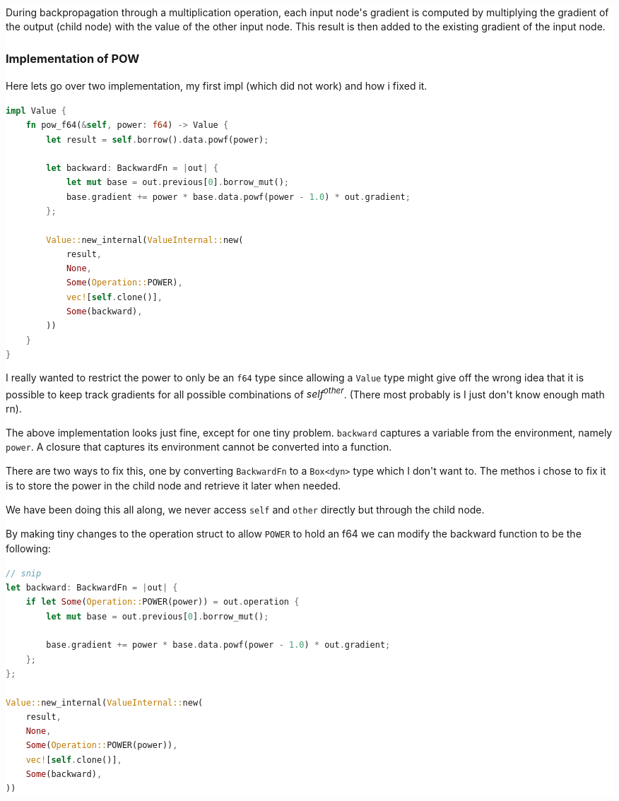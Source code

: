 During backpropagation through a multiplication operation, each input node's gradient is computed by multiplying the gradient of the output (child node) with the value of the other input node. This result is then added to the existing gradient of the input node.

### Implementation of POW

Here lets go over two implementation, my first impl (which did not work) and how i fixed it.

```rust
impl Value {
    fn pow_f64(&self, power: f64) -> Value {
        let result = self.borrow().data.powf(power);

        let backward: BackwardFn = |out| {
            let mut base = out.previous[0].borrow_mut();
            base.gradient += power * base.data.powf(power - 1.0) * out.gradient;
        };

        Value::new_internal(ValueInternal::new(
            result,
            None,
            Some(Operation::POWER),
            vec![self.clone()],
            Some(backward),
        ))
    }
}
```

I really wanted to restrict the power to only be an `f64` type since allowing a `Value` type might give off the wrong idea that it is possible to keep track gradients for all possible combinations of $self^{other}$. (There most probably is I just don't know enough math rn).

The above implementation looks just fine, except for one tiny problem. `backward` captures a variable from the environment, namely `power`. A closure that captures its environment cannot be converted into a function.

There are two ways to fix this, one by converting `BackwardFn` to a `Box<dyn>` type which I don't want to. The methos i chose to fix it is to store the power in the child node and retrieve it later when needed.

We have been doing this all along, we never access `self` and `other` directly but through the child node.

By making tiny changes to the operation struct to allow `POWER` to hold an f64 we can modify the backward function to be the following:

```rust
// snip
let backward: BackwardFn = |out| {
	if let Some(Operation::POWER(power)) = out.operation {
		let mut base = out.previous[0].borrow_mut();

		base.gradient += power * base.data.powf(power - 1.0) * out.gradient;
	};
};

Value::new_internal(ValueInternal::new(
	result,
	None,
	Some(Operation::POWER(power)),
	vec![self.clone()],
	Some(backward),
))
```
